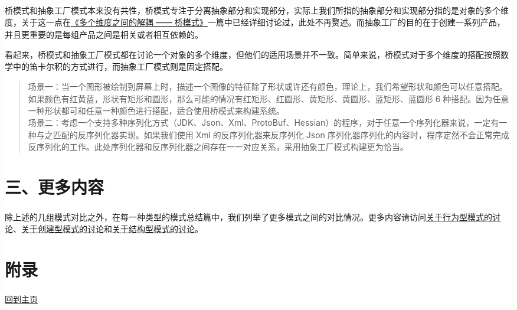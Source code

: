 桥模式和抽象工厂模式本来没有共性，桥模式专注于分离抽象部分和实现部分，实际上我们所指的抽象部分和实现部分指的是对象的多个维度，关于这一点在[《多个维度之间的解耦 —— 桥模式》](/doc/s/Bridge.md)一篇中已经详细讨论过，此处不再赘述。而抽象工厂的目的在于创建一系列产品，并且更重要的是每组产品之间是相关或者相互依赖的。

看起来，桥模式和抽象工厂模式都在讨论一个对象的多个维度，但他们的适用场景并不一致。简单来说，桥模式对于多个维度的搭配按照数学中的笛卡尔积的方式进行，而抽象工厂模式则是固定搭配。

> 场景一：当一个图形被绘制到屏幕上时，描述一个图像的特征除了形状或许还有颜色，理论上，我们希望形状和颜色可以任意搭配。如果颜色有红黄蓝，形状有矩形和圆形，那么可能的情况有红矩形、红圆形、黄矩形、黄圆形、蓝矩形、蓝圆形 6 种搭配。因为任意一种形状都可和任意一种颜色进行搭配，适合使用桥模式来构建系统。<br>
> 场景二：考虑一个支持多种序列化方式（JDK、Json、Xml、ProtoBuf、Hessian）的程序，对于任意一个序列化器来说，一定有一种与之匹配的反序列化器实现。如果我们使用 Xml 的反序列化器来反序列化 Json 序列化器序列化的内容时，程序定然不会正常完成反序列化的工作。此处序列化器和反序列化器之间存在一一对应关系，采用抽象工厂模式构建更为恰当。

# 三、更多内容
除上述的几组模式对比之外，在每一种类型的模式总结篇中，我们列举了更多模式之间的对比情况。更多内容请访问[关于行为型模式的讨论](/doc/ending-of-behavioral-patterns.md)、[关于创建型模式的讨论](/doc/ending-of-creational-patterns.md)和[关于结构型模式的讨论](/doc/ending-of-structural-patterns.md)。


# 附录
[回到主页](/README.md)